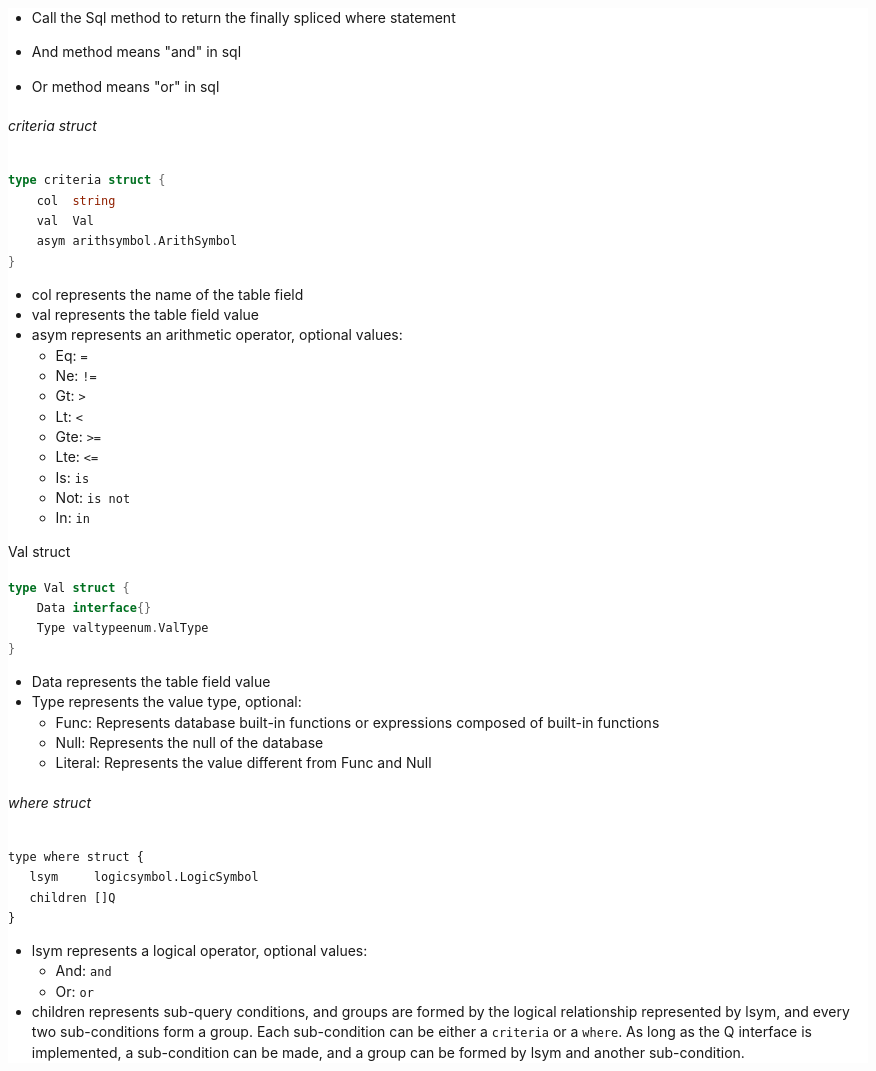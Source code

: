 - Call the Sql method to return the finally spliced where statement

- And method means "and" in sql

- Or method means "or" in sql



###### criteria struct

```go
type criteria struct {
	col  string
	val  Val
	asym arithsymbol.ArithSymbol
}
```

- col represents the name of the table field
- val represents the table field value
- asym represents an arithmetic operator, optional values:
    - Eq: `=`
    - Ne: `!=`
    - Gt: `>`
    - Lt: `<`
    - Gte: `>=`
    - Lte: `<=`
    - Is: `is`
    - Not: `is not`
    - In: `in`



Val struct

```go
type Val struct {
	Data interface{}
	Type valtypeenum.ValType
}
```

- Data represents the table field value
- Type represents the value type, optional:
    - Func: Represents database built-in functions or expressions composed of built-in functions
    - Null: Represents the null of the database
    - Literal: Represents the value different from Func and Null



###### where struct

```
type where struct {
   lsym     logicsymbol.LogicSymbol
   children []Q
}
```

- lsym represents a logical operator, optional values:
    - And: `and`
    - Or: `or`
- children represents sub-query conditions, and groups are formed by the logical relationship represented by lsym, and every two sub-conditions form a group. Each sub-condition can be either a `criteria` or a `where`. As long as the Q interface is implemented, a sub-condition can be made, and a group can be formed by lsym and another sub-condition.

